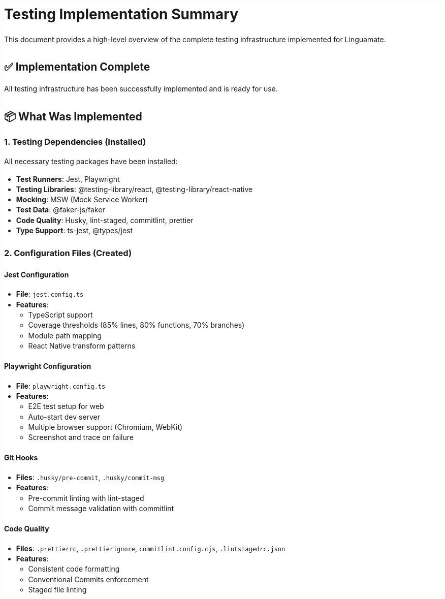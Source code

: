 # Testing Implementation Summary

This document provides a high-level overview of the complete testing infrastructure implemented for Linguamate.

## ✅ Implementation Complete

All testing infrastructure has been successfully implemented and is ready for use.

## 📦 What Was Implemented

### 1. Testing Dependencies (Installed)

All necessary testing packages have been installed:

- **Test Runners**: Jest, Playwright
- **Testing Libraries**: @testing-library/react, @testing-library/react-native
- **Mocking**: MSW (Mock Service Worker)
- **Test Data**: @faker-js/faker
- **Code Quality**: Husky, lint-staged, commitlint, prettier
- **Type Support**: ts-jest, @types/jest

### 2. Configuration Files (Created)

#### Jest Configuration
- **File**: `jest.config.ts`
- **Features**: 
  - TypeScript support
  - Coverage thresholds (85% lines, 80% functions, 70% branches)
  - Module path mapping
  - React Native transform patterns

#### Playwright Configuration
- **File**: `playwright.config.ts`
- **Features**:
  - E2E test setup for web
  - Auto-start dev server
  - Multiple browser support (Chromium, WebKit)
  - Screenshot and trace on failure

#### Git Hooks
- **Files**: `.husky/pre-commit`, `.husky/commit-msg`
- **Features**:
  - Pre-commit linting with lint-staged
  - Commit message validation with commitlint

#### Code Quality
- **Files**: `.prettierrc`, `.prettierignore`, `commitlint.config.cjs`, `.lintstagedrc.json`
- **Features**:
  - Consistent code formatting
  - Conventional Commits enforcement
  - Staged file linting
